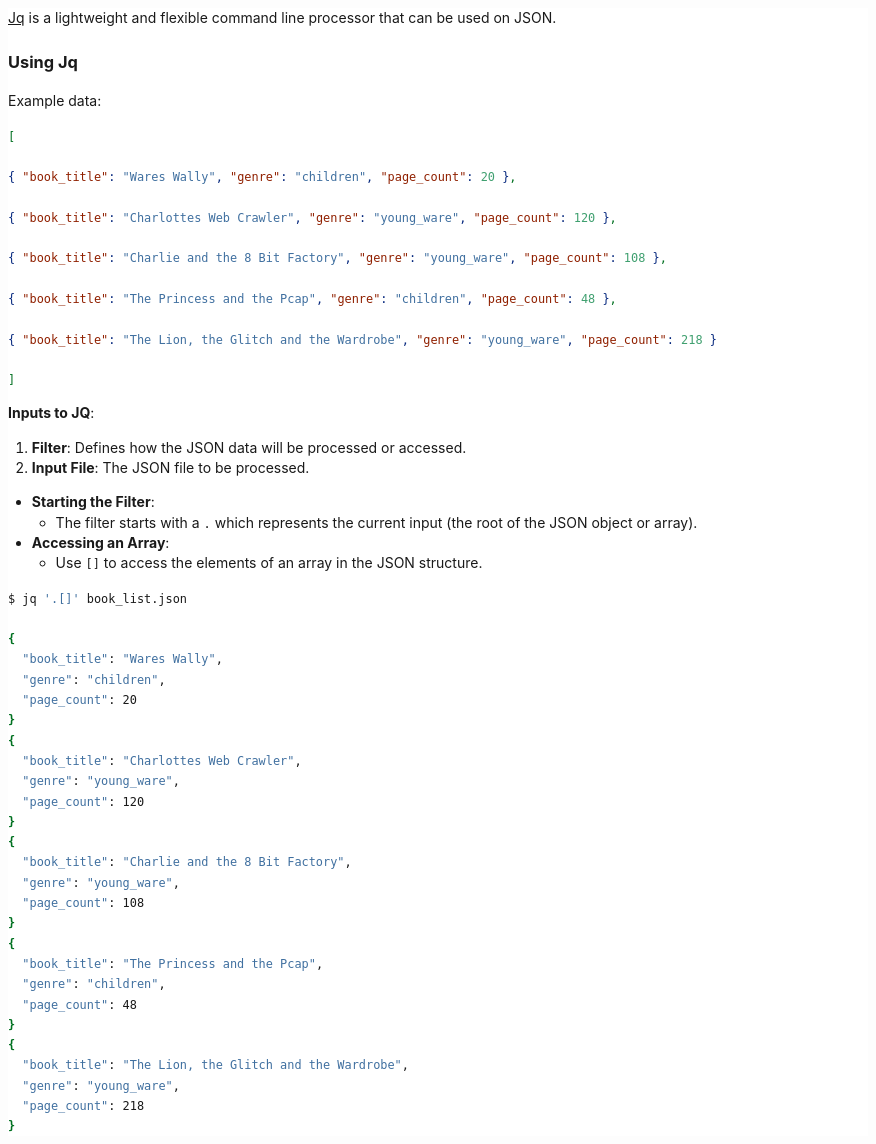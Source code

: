 [Jq](https://jqlang.github.io/jq/) is a lightweight and flexible command line processor that can be used on JSON.

### Using Jq

Example data:

```json
[

{ "book_title": "Wares Wally", "genre": "children", "page_count": 20 },

{ "book_title": "Charlottes Web Crawler", "genre": "young_ware", "page_count": 120 },

{ "book_title": "Charlie and the 8 Bit Factory", "genre": "young_ware", "page_count": 108 },

{ "book_title": "The Princess and the Pcap", "genre": "children", "page_count": 48 },

{ "book_title": "The Lion, the Glitch and the Wardrobe", "genre": "young_ware", "page_count": 218 }

]
```

**Inputs to JQ**:

1. **Filter**: Defines how the JSON data will be processed or accessed.
2. **Input File**: The JSON file to be processed.

- **Starting the Filter**:
    - The filter starts with a `.` which represents the current input (the root of the JSON object or array).
- **Accessing an Array**:
    - Use `[]` to access the elements of an array in the JSON structure.

```bash
$ jq '.[]' book_list.json

{
  "book_title": "Wares Wally",
  "genre": "children",
  "page_count": 20
}
{
  "book_title": "Charlottes Web Crawler",
  "genre": "young_ware",
  "page_count": 120
}
{
  "book_title": "Charlie and the 8 Bit Factory",
  "genre": "young_ware",
  "page_count": 108
}
{
  "book_title": "The Princess and the Pcap",
  "genre": "children",
  "page_count": 48
}
{
  "book_title": "The Lion, the Glitch and the Wardrobe",
  "genre": "young_ware",
  "page_count": 218
}
```
